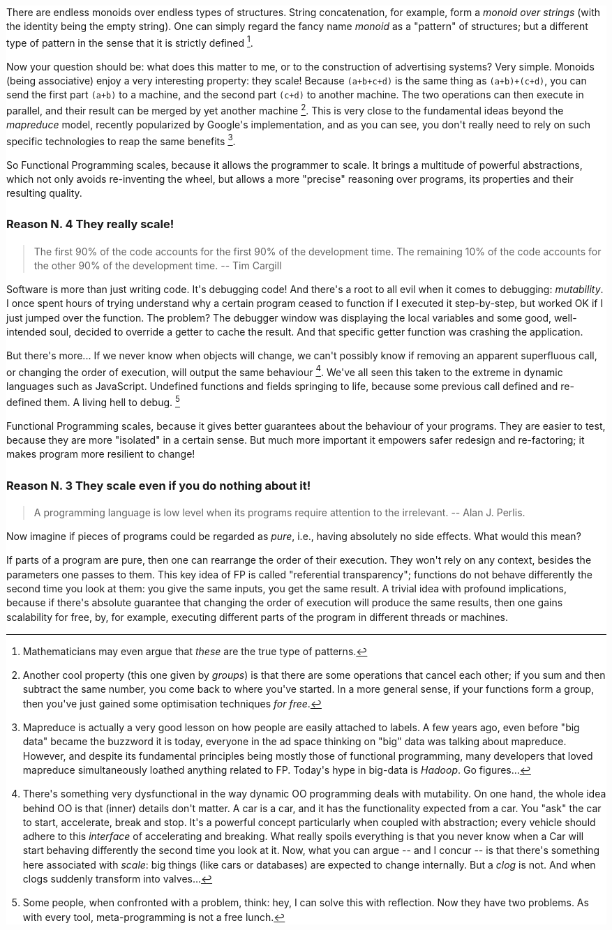   [^27]: Lacking something of value doesn't make a thing worthless.

  [^15]: If we also consider the inverse of addition (subtraction), then we have a *group*.

There are endless monoids over endless types of structures. String concatenation, for example, form a *monoid over strings* (with the identity being the empty string). One can simply regard the fancy name *monoid* as a "pattern" of structures; but a different type of pattern in the sense that it is strictly defined [^10].

  [^10]: Mathematicians may even argue that *these* are the true type of patterns.

Now your question should be: what does this matter to me, or to the construction of advertising systems? Very simple. Monoids (being associative) enjoy a very interesting property: they scale! Because `(a+b+c+d)` is the same thing as `(a+b)+(c+d)`, you can send the first part `(a+b)` to a machine, and the second part `(c+d)` to another machine. The two operations can then execute in parallel, and their result can be merged by yet another machine [^14]. This is very close to the fundamental ideas beyond the *mapreduce* model, recently popularized by Google's implementation, and as you can see, you don't really need to rely on such specific technologies to reap the same benefits [^9].

  [^14]: Another cool property (this one given by *groups*) is that there are some operations that cancel each other; if you sum and then subtract the same number, you come back to where you've started. In a more general sense, if your functions form a group, then you've just gained some optimisation techniques *for free*.

  [^9]: Mapreduce is actually a very good lesson on how people are easily attached to labels. A few years ago, even before "big data" became the buzzword it is today, everyone in the ad space  thinking on "big" data was talking about mapreduce. However, and despite its fundamental principles being mostly those of functional programming, many developers that loved mapreduce simultaneously loathed anything related to FP. Today's hype in big-data is *Hadoop*. Go figures...

So Functional Programming scales, because it allows the programmer to scale. It brings a multitude of powerful abstractions, which not only avoids re-inventing the wheel, but allows a more "precise" reasoning over programs, its properties and their resulting quality.

### Reason N. 4 They really scale! ###

> The first 90% of the code accounts for the first 90% of the development time. The remaining 10% of the code accounts for the other 90% of the development time. -- Tim Cargill

Software is more than just writing code. It's debugging code! And there's a root to all evil when it comes to debugging: *mutability*. I once spent hours of trying understand why a certain program ceased to function if I executed it step-by-step, but worked OK if I just jumped over the function. The problem? The debugger window was displaying the local variables and some good, well-intended soul, decided to override a getter to cache the result. And that specific getter function was crashing the application.

But there's more... If we never know when objects will change, we can't possibly know if removing an apparent superfluous call, or changing the order of execution, will output the same behaviour [^11]. We've all seen this taken to the extreme in dynamic languages such as JavaScript. Undefined functions and fields springing to life, because some previous call defined and re-defined them. A living hell to debug. [^8]

  [^8]: Some people, when confronted with a problem, think: hey, I can solve this with reflection. Now they have two problems. As with every tool, meta-programming is not a free lunch.

  [^11]: There's something very dysfunctional in the way dynamic OO programming deals with mutability. On one hand, the whole idea behind OO is that (inner) details don't matter. A car is a car, and it has the functionality expected from a car. You "ask" the car to start, accelerate, break and stop. It's a powerful concept particularly when coupled with abstraction; every vehicle should adhere to this *interface* of accelerating and breaking. What really spoils everything is that you never know when a Car will start behaving differently the second time you look at it. Now, what you can argue -- and I concur -- is that there's something here associated with *scale*: big things (like cars or databases) are expected to change internally. But a *clog* is not. And when clogs suddenly transform into valves...

Functional Programming scales, because it gives better guarantees about the behaviour of your programs. They are easier to test, because they are more "isolated" in a certain sense. But much more important it empowers safer redesign and re-factoring; it makes program more resilient to change!

### Reason N. 3 They scale even if you do nothing about it! ###

> A programming language is low level when its programs require attention to the irrelevant. -- Alan J. Perlis.

Now imagine if pieces of programs could be regarded as *pure*, i.e., having absolutely no side effects. What would this mean?

If parts of a program are pure, then one can rearrange the order of their execution. They won't rely on any context, besides the parameters one passes to them. This key idea of FP is called "referential transparency"; functions do not behave differently the second time you look at them: you give the same inputs, you get the same result. A trivial idea with profound implications, because if there's absolute guarantee that changing the order of execution will produce the same results, then one gains scalability for free, by, for example, executing different parts of the program in different threads or machines.


  [^1]: Where Knuth lift the status of *Art* to the mere act of reading his work.
  [^12]: People seem to mistake rigorous with rigid. The former implies rules, while the later implies resistance to change.
  [^2]: Before most readers run away upon gazing the words "formal", please consider than I am a professor of Agile Methodologies, so bear with me for a while :-)
  [^3]: I would argue we "shouldn't", unless we are hardcore researchers is those topics.
  [^4]: And yet before another exodus *en masse*, do please consider that Java and C# are also part of my courses' syllabus.
  [^5]: Obeying rigorously doesn't make the act rigorous.
  [^6]: These reasons are no longer true; today's compilers are much more efficient at producing assembly code than an human is, due to the magic of out-of-order execution, caches, pipelines, multi-cores and SIMD instructions.
  [^35]: See [this](http://nescala.org/2013/talks#47).
  [^36]: Another key personality that made such bold assertions was turing laureate Alan Kay, the father of Object-Oriented programming, who once said he regarded LISP as the "Maxwell’s Equations of Software" (see [this interview](http://queue.acm.org/detail.cfm?id=1039523)).
  [^31]: There are countless many other reasons, not necessarily exclusive of FP, some of which are highly technical and out of scope of this article. For the curious, read about *unified type systems*, *type inference*, *anonymous functions*, *closures*, *immutability*, *lazy evaluation*, *delimited continuations*, *higher-order functions*, *higher-kinded types*, *nested functions*, *currying*, *pattern matching*, *algebraic data types*, *tail recursion*, *partial functions*, *structural types*, *dependent types*, *explicitly typed self references*, *type bounds*, *variance*, *type annotations*, *type views*, *type classes*, and follow the white rabbit...
[^7]: A mathematician and civil architect.
  [^16]: Purity, as with so many other qualities, comes in sizes.
  [^18]: Perhaps not a fair joke, but I couldn't resist :)
  [^19]: Actually, we learned a lot; we now know that requirements are expected to change, and that gave us *Agile Methodologies*. We know that Moore's Law is coming to an end, and that gave us *Parallel Programming*. Quality is important, and that gave us *Test-Driven Development*. We also know that a suitable algorithm is orders of magnitude better than "premature optimization"... But, we *kinda keep forgetin'* about all that.
  [^20]: Doug McIlroy, *"Mass Produced Software Components"* in Proceedings of Software Engineering Concepts and Techniques, 1969.
  [^21]: "*A convenient proxy factory bean superclass for proxy factory beans that create only singletons.*" (see [here](http://static.springsource.org/spring/docs/2.5.x/api/org/springframework/aop/framework/AbstractSingletonProxyFactoryBean.html) and [here](http://static.springsource.org/spring/docs/2.5.x/api/org/springframework/beans/factory/BeanClassLoaderAware.html)).
  [^22]: Worst-case scenario, it explodes in your face.
  [^23]: In nature, proteins also act in a similar fashion: they bind to other molecules due to their "shape".
  [^24]: This simple notion of filtering a collection is a nuisance in most imperative programming languages. Not only most of them can't even return the same collection type (e.g., in C# you start with a *List* and end with an *IEnumerable*), but the filter implementation is repeated *for every kind of container*.
  [^25]: In fact, he was talking about Algol, to which C owes its roots.
  [^26]: A kind of mystery like the [video-tape war](http://en.wikipedia.org/wiki/Videotape_format_war).
  [^28]: I'm deliberately incurring into an "appeal to authority" fallacy.
  [^29]: See [this](https://www.coursera.org/course/progfun).
  [^30]: To be completely honest, functional-programming also comes riddled with mathematical jargon and category-theory concepts that may make your head explode. Your mileage may vary...